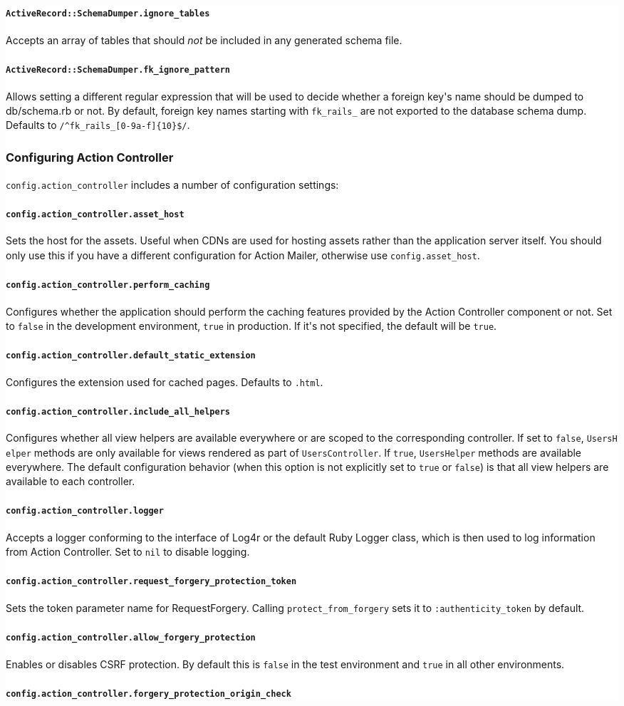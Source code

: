 #### `ActiveRecord::SchemaDumper.ignore_tables`

Accepts an array of tables that should _not_ be included in any generated schema file.

#### `ActiveRecord::SchemaDumper.fk_ignore_pattern`

Allows setting a different regular expression that will be used to decide
whether a foreign key's name should be dumped to db/schema.rb or not. By
default, foreign key names starting with `fk_rails_` are not exported to the
database schema dump. Defaults to `/^fk_rails_[0-9a-f]{10}$/`.

### Configuring Action Controller

`config.action_controller` includes a number of configuration settings:

#### `config.action_controller.asset_host`

Sets the host for the assets. Useful when CDNs are used for hosting assets rather than the application server itself. You should only use this if you have a different configuration for Action Mailer, otherwise use `config.asset_host`.

#### `config.action_controller.perform_caching`

Configures whether the application should perform the caching features provided by the Action Controller component or not. Set to `false` in the development environment, `true` in production. If it's not specified, the default will be `true`.

#### `config.action_controller.default_static_extension`

Configures the extension used for cached pages. Defaults to `.html`.

#### `config.action_controller.include_all_helpers`

Configures whether all view helpers are available everywhere or are scoped to the corresponding controller. If set to `false`, `UsersHelper` methods are only available for views rendered as part of `UsersController`. If `true`, `UsersHelper` methods are available everywhere. The default configuration behavior (when this option is not explicitly set to `true` or `false`) is that all view helpers are available to each controller.

#### `config.action_controller.logger`

Accepts a logger conforming to the interface of Log4r or the default Ruby Logger class, which is then used to log information from Action Controller. Set to `nil` to disable logging.

#### `config.action_controller.request_forgery_protection_token`

Sets the token parameter name for RequestForgery. Calling `protect_from_forgery` sets it to `:authenticity_token` by default.

#### `config.action_controller.allow_forgery_protection`

Enables or disables CSRF protection. By default this is `false` in the test environment and `true` in all other environments.

#### `config.action_controller.forgery_protection_origin_check`


[`config.load_defaults`]: https://api.rubyonrails.org/classes/Rails/Application/Configuration.html#method-i-load_defaults
[ActiveModel::Error#full_message]: https://api.rubyonrails.org/classes/ActiveModel/Error.html#method-i-full_message
[redirect_to]: https://api.rubyonrails.org/classes/ActionController/Redirecting.html#method-i-redirect_to
[`ActiveStorage::Blob#url`]: https://api.rubyonrails.org/classes/ActiveStorage/Blob.html#method-i-url
[`ActiveStorage::Blob#service_url_for_direct_upload`]: https://api.rubyonrails.org/classes/ActiveStorage/Blob.html#method-i-service_url_for_direct_upload
[`ActiveStorage::Preview#url`]: https://api.rubyonrails.org/classes/ActiveStorage/Preview.html#method-i-url
[`ActiveStorage::Variant#url`]: https://api.rubyonrails.org/classes/ActiveStorage/Variant.html#method-i-url